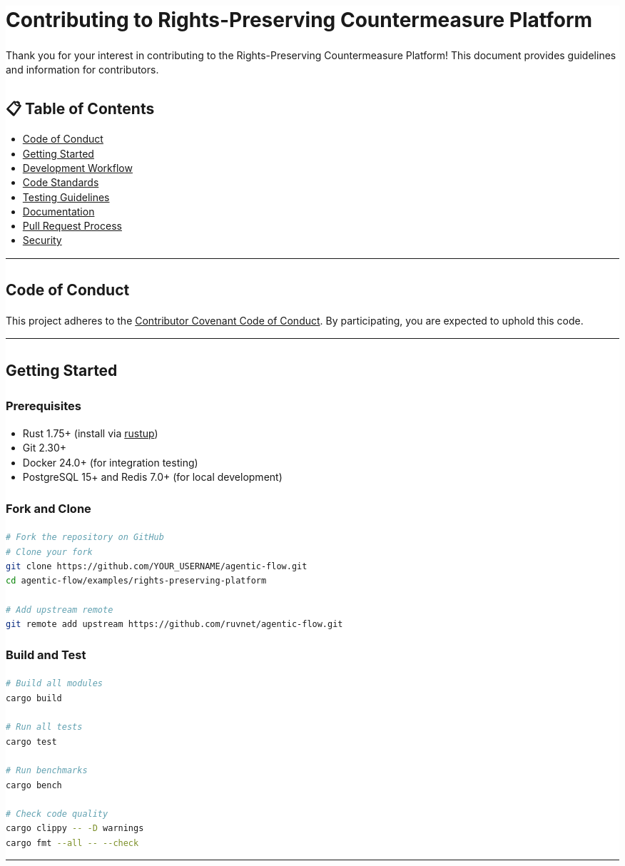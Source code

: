 # Contributing to Rights-Preserving Countermeasure Platform

Thank you for your interest in contributing to the Rights-Preserving Countermeasure Platform! This document provides guidelines and information for contributors.

## 📋 Table of Contents

- [Code of Conduct](#code-of-conduct)
- [Getting Started](#getting-started)
- [Development Workflow](#development-workflow)
- [Code Standards](#code-standards)
- [Testing Guidelines](#testing-guidelines)
- [Documentation](#documentation)
- [Pull Request Process](#pull-request-process)
- [Security](#security)

---

## Code of Conduct

This project adheres to the [Contributor Covenant Code of Conduct](https://www.contributor-covenant.org/version/2/1/code_of_conduct/). By participating, you are expected to uphold this code.

---

## Getting Started

### Prerequisites

- Rust 1.75+ (install via [rustup](https://rustup.rs/))
- Git 2.30+
- Docker 24.0+ (for integration testing)
- PostgreSQL 15+ and Redis 7.0+ (for local development)

### Fork and Clone

```bash
# Fork the repository on GitHub
# Clone your fork
git clone https://github.com/YOUR_USERNAME/agentic-flow.git
cd agentic-flow/examples/rights-preserving-platform

# Add upstream remote
git remote add upstream https://github.com/ruvnet/agentic-flow.git
```

### Build and Test

```bash
# Build all modules
cargo build

# Run all tests
cargo test

# Run benchmarks
cargo bench

# Check code quality
cargo clippy -- -D warnings
cargo fmt --all -- --check
```

---